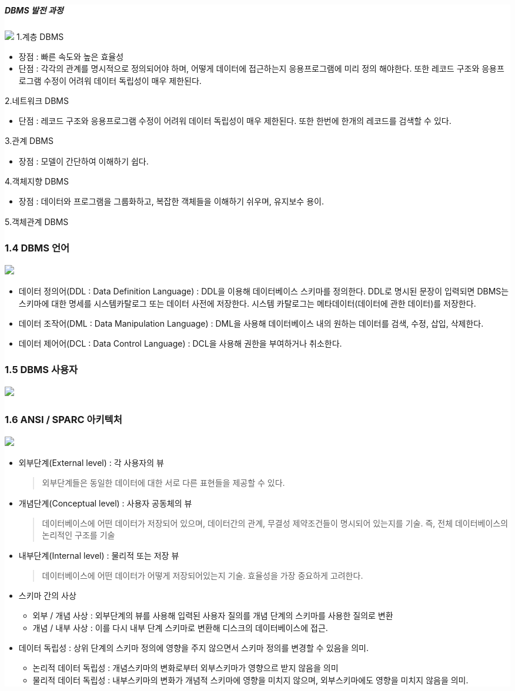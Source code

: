 ##### DBMS 발전 과정
![](http://www.dbguide.net/images/know/clum/060519_cover_1.jpg)
1.계층 DBMS
* 장점 : 빠른 속도와 높은 효율성
* 단점 : 각각의 관계를 명시적으로 정의되어야 하며, 어떻게 데이터에 접근하는지 응용프로그램에 미리 정의 해야한다. 또한 레코드 구조와 응용프로그램 수정이 어려워 데이터 독립성이 매우 제한된다.

2.네트워크 DBMS
* 단점 : 레코드 구조와 응용프로그램 수정이 어려워 데이터 독립성이 매우 제한된다. 또한 한번에 한개의 레코드를 검색할 수 있다.

3.관계 DBMS
* 장점 : 모델이 간단하여 이해하기 쉽다.

4.객체지향 DBMS
* 장점 : 데이터와 프로그램을 그룹화하고, 복잡한 객체들을 이해하기 쉬우며, 유지보수 용이.

5.객체관계 DBMS

### 1.4 DBMS 언어

![](http://2.bp.blogspot.com/-6tszvhtsQ9U/UVVR4tAT5GI/AAAAAAAAA6w/NQuspJNJ9Z0/s1600/mysql-commands.JPG)

* 데이터 정의어(DDL : Data Definition Language)
: DDL을 이용해 데이터베이스 스키마를 정의한다. DDL로 명시된 문장이 입력되면 DBMS는 스키마에 대한 명세를 시스템카탈로그 또는 데이터 사전에 저장한다. 시스템 카탈로그는 메타데이터(데이터에 관한 데이터)를 저장한다.

* 데이터 조작어(DML : Data Manipulation Language)
: DML을 사용해 데이터베이스 내의 원하는 데이터를 검색, 수정, 삽입, 삭제한다.

* 데이터 제어어(DCL : Data Control Language)
: DCL을 사용해 권한을 부여하거나 취소한다.

### 1.5 DBMS 사용자

![](http://cfile235.uf.daum.net/image/181A3A474E5B84C731AD2D)

### 1.6 ANSI / SPARC 아키텍처
![](https://image.slidesharecdn.com/chapter2databaseenvironment-120307033742-phpapp01/95/chapter-2-database-environment-5-728.jpg?cb=1331092827)

- 외부단계(External level) : 각 사용자의 뷰
	> 외부단계들은 동일한 데이터에 대한 서로 다른 표현들을 제공할 수 있다.

- 개념단계(Conceptual level) : 사용자 공동체의 뷰
	> 데이터베이스에 어떤 데이터가 저장되어 있으며, 데이터간의 관계, 무결성 제약조건들이 명시되어 있는지를 기술. 즉, 전체 데이터베이스의 논리적인 구조를 기술

- 내부단계(Internal level) : 물리적 또는 저장 뷰
	> 데이터베이스에 어떤 데이터가 어떻게 저장되어있는지 기술. 효율성을 가장 중요하게 고려한다.

- 스키마 간의 사상
	* 외부 / 개념 사상 : 외부단계의 뷰를 사용해 입력된 사용자 질의를 개념 단계의 스키마를 사용한 질의로 변환
	* 개념 / 내부 사상 : 이를 다시 내부 단계 스키마로 변환해 디스크의 데이터베이스에 접근.

- 데이터 독립성
: 상위 단계의 스키마 정의에 영향을 주지 않으면서 스키마 정의를 변경할 수 있음을 의미.
	* 논리적 데이터 독립성 : 개념스키마의 변화로부터 외부스키마가 영향으르 받지 않음을 의미
	* 물리적 데이터 독립성 : 내부스키마의 변화가 개념적 스키마에 영향을 미치지 않으며, 외부스키마에도 영향을 미치지 않음을 의미.
